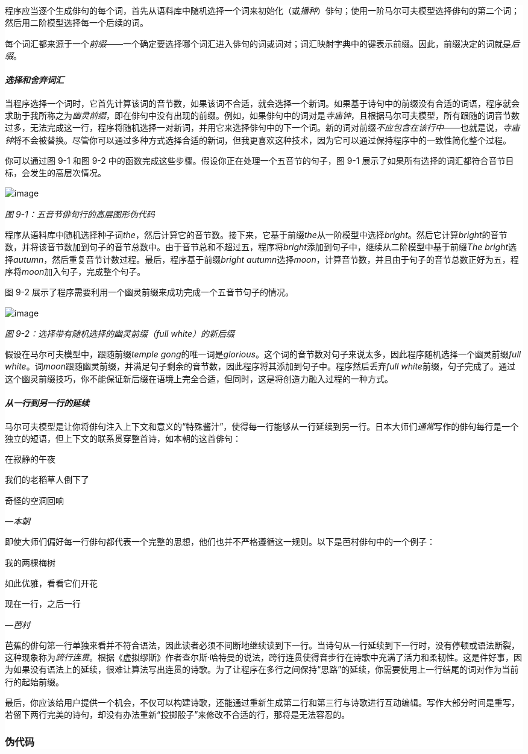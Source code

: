 程序应当逐个生成俳句的每个词，首先从语料库中随机选择一个词来初始化（或*播种*）俳句；使用一阶马尔可夫模型选择俳句的第二个词；然后用二阶模型选择每一个后续的词。

每个词汇都来源于一个*前缀*——一个确定要选择哪个词汇进入俳句的词或词对；词汇映射字典中的键表示前缀。因此，前缀决定的词就是*后缀*。

#### ***选择和舍弃词汇***

当程序选择一个词时，它首先计算该词的音节数，如果该词不合适，就会选择一个新词。如果基于诗句中的前缀没有合适的词语，程序就会求助于我所称之为*幽灵前缀*，即在俳句中没有出现的前缀。例如，如果俳句中的词对是*寺庙钟*，且根据马尔可夫模型，所有跟随的词音节数过多，无法完成这一行，程序将随机选择一对新词，并用它来选择俳句中的下一个词。新的词对前缀*不应包含在该行中*——也就是说，*寺庙钟*将不会被替换。尽管你可以通过多种方式选择合适的新词，但我更喜欢这种技术，因为它可以通过保持程序中的一致性简化整个过程。

你可以通过图 9-1 和图 9-2 中的函数完成这些步骤。假设你正在处理一个五音节的句子，图 9-1 展示了如果所有选择的词汇都符合音节目标，会发生的高层次情况。

![image](img/f0165-01.jpg)

*图 9-1：五音节俳句行的高层图形伪代码*

程序从语料库中随机选择种子词*the*，然后计算它的音节数。接下来，它基于前缀*the*从一阶模型中选择*bright*。然后它计算*bright*的音节数，并将该音节数加到句子的音节总数中。由于音节总和不超过五，程序将*bright*添加到句子中，继续从二阶模型中基于前缀*The bright*选择*autumn*，然后重复音节计数过程。最后，程序基于前缀*bright autumn*选择*moon*，计算音节数，并且由于句子的音节总数正好为五，程序将*moon*加入句子，完成整个句子。

图 9-2 展示了程序需要利用一个幽灵前缀来成功完成一个五音节句子的情况。

![image](img/f0166-01.jpg)

*图 9-2：选择带有随机选择的幽灵前缀（*full white*）的新后缀*

假设在马尔可夫模型中，跟随前缀*temple gong*的唯一词是*glorious*。这个词的音节数对句子来说太多，因此程序随机选择一个幽灵前缀*full white*。词*moon*跟随幽灵前缀，并满足句子剩余的音节数，因此程序将其添加到句子中。程序然后丢弃*full white*前缀，句子完成了。通过这个幽灵前缀技巧，你不能保证新后缀在语境上完全合适，但同时，这是将创造力融入过程的一种方式。

#### ***从一行到另一行的延续***

马尔可夫模型是让你将俳句注入上下文和意义的“特殊酱汁”，使得每一行能够从一行延续到另一行。日本大师们*通常*写作的俳句每行是一个独立的短语，但上下文的联系贯穿整首诗，如本朝的这首俳句：

在寂静的午夜

我们的老稻草人倒下了

奇怪的空洞回响

*—本朝*

即使大师们偏好每一行俳句都代表一个完整的思想，他们也并不严格遵循这一规则。以下是芭村俳句中的一个例子：

我的两棵梅树

如此优雅，看看它们开花

现在一行，之后一行

*—芭村*

芭蕉的俳句第一行单独来看并不符合语法，因此读者必须不间断地继续读到下一行。当诗句从一行延续到下一行时，没有停顿或语法断裂，这种现象称为*跨行连贯*。根据《虚拟缪斯》作者查尔斯·哈特曼的说法，跨行连贯使得音步行在诗歌中充满了活力和柔韧性。这是件好事，因为如果没有语法上的延续，很难让算法写出连贯的诗歌。为了让程序在多行之间保持“思路”的延续，你需要使用上一行结尾的词对作为当前行的起始前缀。

最后，你应该给用户提供一个机会，不仅可以构建诗歌，还能通过重新生成第二行和第三行与诗歌进行互动编辑。写作大部分时间是重写，若留下两行完美的诗句，却没有办法重新“投掷骰子”来修改不合适的行，那将是无法容忍的。

### **伪代码**
